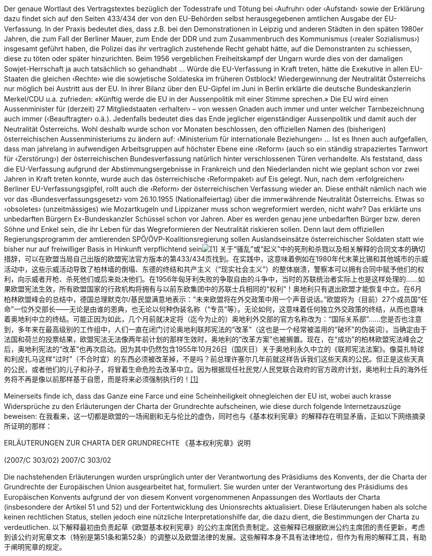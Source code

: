 Der genaue Wortlaut des Vertragstextes bezüglich der Todesstrafe und Tötung bei ‹Aufruhr› oder ‹Aufstand› sowie der Erklärung dazu findet sich auf den Seiten 433/434 der von den EU-Behörden selbst herausgegebenen amtlichen Ausgabe der EU-Verfassung. In der Praxis bedeutet dies, dass z.B. bei den Demonstrationen in Leipzig und anderen Städten in den späten 1980er Jahren, die zum Fall der Berliner Mauer, zum Ende der DDR und zum Zusammenbruch des Kommunismus (‹realer Sozialismus›) insgesamt geführt haben, die Polizei das ihr vertraglich zustehende Recht gehabt hätte, auf die Demonstranten zu schiessen, diese zu töten oder später hinzurichten. Beim 1956 vergeblichen Freiheitskampf der Ungarn wurde dies von der damaligen Sowjet-Herrschaft ja auch tatsächlich so gehandhabt … Würde die EU-Verfassung in Kraft treten, hätte die Exekutive in allen EU-Staaten die gleichen ‹Rechte› wie die sowjetische Soldateska im früheren Ostblock! Wiedergewinnung der Neutralität Österreichs nur möglich bei Austritt aus der EU. In ihrer Bilanz über den EU-Gipfel im Juni in Berlin erklärte die deutsche Bundeskanzlerin Merkel/CDU u.a. zufrieden: «Künftig werde die EU in der Aussenpolitik mit einer Stimme sprechen.» Die EU wird einen Aussenminister für (derzeit) 27 Mitgliedstaaten ‹erhalten› – von wessen Gnaden auch immer und unter welcher Tarnbezeichnung auch immer (‹Beauftragter› o.ä.). Jedenfalls bedeutet dies das Ende jeglicher eigenständiger Aussenpolitik und damit auch der Neutralität Österreichs. Wohl deshalb wurde schon vor Monaten beschlossen, den offiziellen Namen des (bisherigen) österreichischen Aussenministeriums zu ändern auf: ‹Ministerium für internationale Beziehungen› … Ist es Ihnen auch aufgefallen, dass man jahrelang in aufwendigen Arbeitsgruppen auf höchster Ebene eine ‹Reform› (auch so ein ständig strapaziertes Tarnwort für ‹Zerstörung›) der österreichischen Bundesverfassung natürlich hinter verschlossenen Türen verhandelte. Als feststand, dass die EU-Verfassung aufgrund der Abstimmungsergebnisse in Frankreich und den Niederlanden nicht wie geplant schon vor zwei Jahren in Kraft treten konnte, wurde auch das österreichische ‹Reformpaket› auf Eis gelegt. Nun, nach dem ‹erfolgreichen› Berliner EU-Verfassungsgipfel, rollt auch die ‹Reform› der österreichischen Verfassung wieder an. Diese enthält nämlich nach wie vor das ‹Bundesverfassungsgesetz› vom 26.10.1955 (Nationalfeiertag) über die immerwährende Neutralität Österreichs. Etwas so ‹obsoletes› (unzeitmässiges) wie Mozartkugeln und Lippizaner muss schon wegreformiert werden, nicht wahr? Das erklärte uns unbedarften Bürgern Ex-Bundeskanzler Schüssel schon vor Jahren. Aber es werden genau jene unbedarften Bürger bzw. deren Söhne und Enkel sein, die ihr Leben für das Wegreformieren der Neutralität riskieren sollen. Denn laut dem offiziellen Regierungsprogramm der amtierenden SPÖ/ÖVP-Koalitionsregierung sollen Auslandseinsätze österreichischer Soldaten statt wie bisher nur auf freiwilliger Basis in Hinkunft verpflichtend sein![[1]](https://www.futureofmankind.co.uk/Billy_Meier/<#cite_note-1>)
关于“骚乱”或“起义”中的死刑和杀戮以及相关解释的合同文本的确切措辞，可以在欧盟当局自己出版的欧盟宪法官方版本的第433/434页找到。在实践中，这意味着例如在1980年代末莱比锡和其他城市的示威活动中，这些示威活动导致了柏林墙的倒塌、东德的终结和共产主义（“现实社会主义”）的整体崩溃，警察本可以拥有合同中赋予他们的权利，向示威者开枪、杀死他们或后来处决他们。在1956年匈牙利失败的争取自由的斗争中，当时的苏联统治者实际上也是这样处理的……如果欧盟宪法生效，所有欧盟国家的行政机构将拥有与以前东欧集团中的苏联士兵相同的“权利”！奥地利只有退出欧盟才能恢复中立。在6月柏林欧盟峰会的总结中，德国总理默克尔/基民盟满意地表示：“未来欧盟将在外交政策中用一个声音说话。”欧盟将为（目前）27个成员国“任命”一位外交部长——无论是由谁的恩典，也无论以何种伪装名称（“专员”等）。无论如何，这意味着任何独立外交政策的终结，从而也意味着奥地利中立的终结。可能正因为如此，几个月前就决定将（迄今为止的）奥地利外交部的官方名称改为：“国际关系部”……您是否也注意到，多年来在最高级别的工作组中，人们一直在闭门讨论奥地利联邦宪法的“改革”（这也是一个经常被滥用的“破坏”的伪装词）。当确定由于法国和荷兰的投票结果，欧盟宪法无法像两年前计划的那样生效时，奥地利的“改革方案”也被搁置。现在，在“成功”的柏林欧盟宪法峰会之后，奥地利宪法的“改革”也再次启动。因为其中仍然包含1955年10月26日（国庆日）关于奥地利永久中立的《联邦宪法法案》。像莫扎特球和利皮扎马这样“过时”（不合时宜）的东西必须被改革掉，不是吗？前总理许塞尔几年前就这样告诉我们这些天真的公民。但正是这些天真的公民，或者他们的儿子和孙子，将冒着生命危险去改革中立。因为根据现任社民党/人民党联合政府的官方政府计划，奥地利士兵的海外任务将不再是像以前那样基于自愿，而是将来必须强制执行的！[[1]](https://www.futureofmankind.co.uk/Billy_Meier/<#cite_note-1>)

Meinerseits finde ich, dass das Ganze eine Farce und eine Scheinheiligkeit ohnegleichen der EU ist, wobei auch krasse Widersprüche zu den Erläuterungen der Charta der Grundrechte aufscheinen, wie diese durch folgende Internetzauszüge beweisen:
在我看来，这一切都是欧盟的一场闹剧和无与伦比的虚伪，同时也与《基本权利宪章》的解释存在明显矛盾，正如以下网络摘录所证明的那样：

ERLÄUTERUNGEN ZUR CHARTA DER GRUNDRECHTE
《基本权利宪章》说明

(2007/C 303/02)
2007/C 303/02

Die nachstehenden Erläuterungen wurden ursprünglich unter der Verantwortung des Präsidiums des Konvents, der die Charta der Grundrechte der Europäischen Union ausgearbeitet hat, formuliert. Sie wurden unter der Verantwortung des Präsidiums des Europäischen Konvents aufgrund der von diesem Konvent vorgenommenen Anpassungen des Wortlauts der Charta (insbesondere der Artikel 51 und 52) und der Fortentwicklung des Unionsrechts aktualisiert. Diese Erläuterungen haben als solche keinen rechtlichen Status, stellen jedoch eine nützliche Interpretationshilfe dar, die dazu dient, die Bestimmungen der Charta zu verdeutlichen.
以下解释最初由负责起草《欧盟基本权利宪章》的公约主席团负责制定。这些解释已根据欧洲公约主席团的责任更新，考虑到该公约对宪章文本（特别是第51条和第52条）的调整以及欧盟法律的发展。这些解释本身不具有法律地位，但作为有用的解释工具，有助于阐明宪章的规定。
